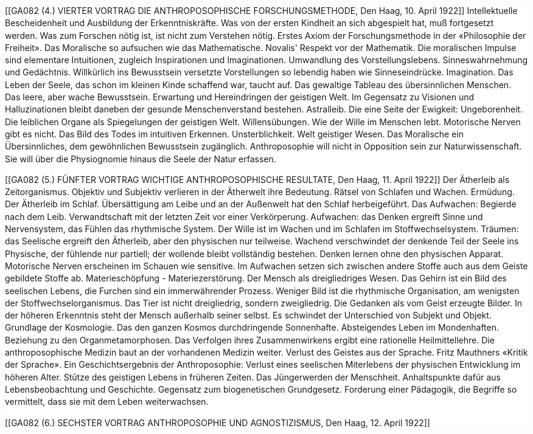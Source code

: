 [[GA082 (4.) VIERTER VORTRAG DIE ANTHROPOSOPHISCHE FORSCHUNGSMETHODE, Den Haag, 10. April 1922]]
Intellektuelle Bescheidenheit und Ausbildung der Erkenntniskräfte. Was von der ersten Kindheit an sich abgespielt hat, muß fortgesetzt werden. Was zum Forschen nötig ist, ist nicht zum Verstehen nötig. Erstes Axiom der Forschungsmethode in der «Philosophie der Freiheit». Das Moralische so aufsuchen wie das Mathematische. Novalis' Respekt vor der Mathematik. Die moralischen Impulse sind elementare Intuitionen, zugleich Inspirationen und Imaginationen. Umwandlung des Vorstellungslebens. Sinneswahrnehmung und Gedächtnis. Willkürlich ins Bewusstsein versetzte Vorstellungen so lebendig haben wie Sinneseindrücke. Imagination. Das Leben der Seele, das schon im kleinen Kinde schaffend war, taucht auf. Das gewaltige Tableau des übersinnlichen Menschen. Das leere, aber wache Bewusstsein. Erwartung und Hereindringen der geistigen Welt. Im Gegensatz zu Visionen und Halluzinationen bleibt daneben der gesunde Menschenverstand bestehen. Astralleib. Die eine Seite der Ewigkeit: Ungeborenheit. Die leiblichen Organe als Spiegelungen der geistigen Welt. Willensübungen. Wie der Wille im Menschen lebt. Motorische Nerven gibt es nicht. Das Bild des Todes im intuitiven Erkennen. Unsterblichkeit. Welt geistiger Wesen. Das Moralische ein Übersinnliches, dem gewöhnlichen Bewusstsein zugänglich. Anthroposophie will nicht in Opposition sein zur Naturwissenschaft. Sie will über die Physiognomie hinaus die Seele der Natur erfassen.

[[GA082 (5.) FÜNFTER VORTRAG WICHTIGE ANTHROPOSOPHISCHE RESULTATE, Den Haag, 11. April 1922]]
Der Ätherleib als Zeitorganismus. Objektiv und Subjektiv verlieren in der Ätherwelt ihre Bedeutung. Rätsel von Schlafen und Wachen. Ermüdung. Der Ätherleib im Schlaf. Übersättigung am Leibe und an der Außenwelt hat den Schlaf herbeigeführt. Das Aufwachen: Begierde nach dem Leib. Verwandtschaft mit der letzten Zeit vor einer Verkörperung. Aufwachen: das Denken ergreift Sinne und Nervensystem, das Fühlen das rhythmische System. Der Wille ist im Wachen und im Schlafen im Stoffwechselsystem. Träumen: das Seelische ergreift den Ätherleib, aber den physischen nur teilweise. Wachend verschwindet der denkende Teil der Seele ins Physische, der fühlende nur partiell; der wollende bleibt vollständig bestehen. Denken lernen ohne den physischen Apparat. Motorische Nerven erscheinen im Schauen wie sensitive. Im Aufwachen setzen sich zwischen andere Stoffe auch aus dem Geiste gebildete Stoffe ab. Materieschöpfung - Materiezerstörung. Der Mensch als dreigliedriges Wesen. Das Gehirn ist ein Bild des seelischen Lebens, die Furchen sind ein immerwährender Prozess. Weniger Bild ist die rhythmische Organisation, am wenigsten der Stoffwechselorganismus. Das Tier ist nicht dreigliedrig, sondern zweigliedrig. Die Gedanken als vom Geist erzeugte Bilder. In der höheren Erkenntnis steht der Mensch außerhalb seiner selbst. Es schwindet der Unterschied von Subjekt und Objekt. Grundlage der Kosmologie. Das den ganzen Kosmos durchdringende Sonnenhafte. Absteigendes Leben im Mondenhaften. Beziehung zu den Organmetamorphosen. Das Verfolgen ihres Zusammenwirkens ergibt eine rationelle Heilmittellehre. Die anthroposophische Medizin baut an der vorhandenen Medizin weiter. Verlust des Geistes aus der Sprache. Fritz Mauthners «Kritik der Sprache». Ein Geschichtsergebnis der Anthroposophie: Verlust eines seelischen Miterlebens der physischen Entwicklung im höheren Alter. Stütze des geistigen Lebens in früheren Zeiten. Das Jüngerwerden der Menschheit. Anhaltspunkte dafür aus Lebensbeobachtung und Geschichte. Gegensatz zum biogenetischen Grundgesetz. Forderung einer Pädagogik, die Begriffe so vermittelt, dass sie mit dem Leben weiterwachsen.

[[GA082 (6.) SECHSTER VORTRAG ANTHROPOSOPHIE UND AGNOSTIZISMUS, Den Haag, 12. April 1922]]
